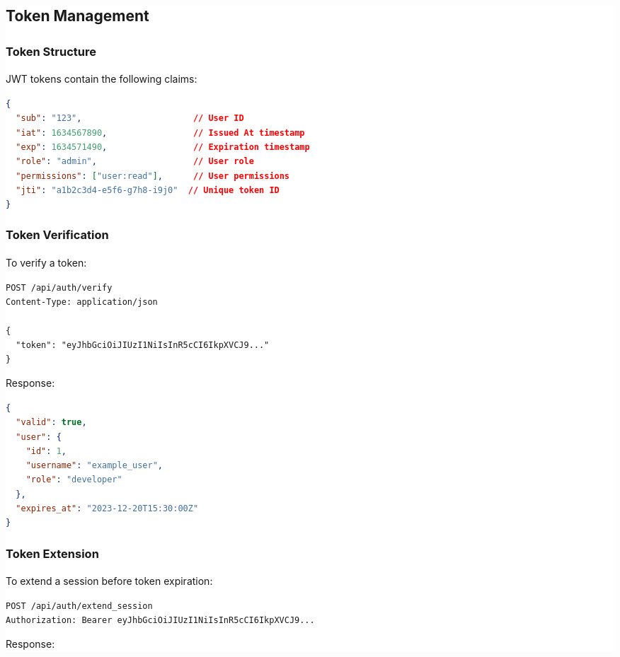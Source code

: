 ## Token Management

### Token Structure

JWT tokens contain the following claims:

```json
{
  "sub": "123",                      // User ID
  "iat": 1634567890,                 // Issued At timestamp
  "exp": 1634571490,                 // Expiration timestamp
  "role": "admin",                   // User role
  "permissions": ["user:read"],      // User permissions
  "jti": "a1b2c3d4-e5f6-g7h8-i9j0"  // Unique token ID
}
```

### Token Verification

To verify a token:

```http
POST /api/auth/verify
Content-Type: application/json

{
  "token": "eyJhbGciOiJIUzI1NiIsInR5cCI6IkpXVCJ9..."
}
```

Response:

```json
{
  "valid": true,
  "user": {
    "id": 1,
    "username": "example_user",
    "role": "developer"
  },
  "expires_at": "2023-12-20T15:30:00Z"
}
```

### Token Extension

To extend a session before token expiration:

```http
POST /api/auth/extend_session
Authorization: Bearer eyJhbGciOiJIUzI1NiIsInR5cCI6IkpXVCJ9...
```

Response:
